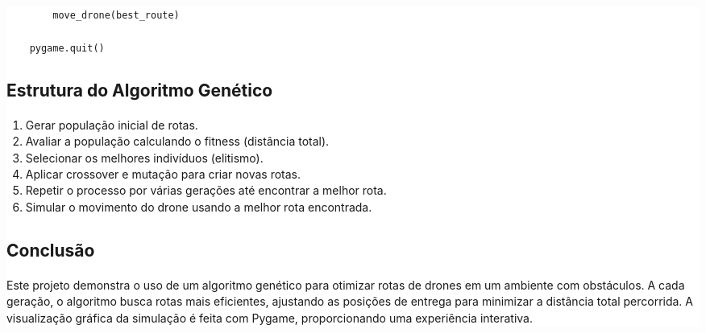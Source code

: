 ```python
        move_drone(best_route)

    pygame.quit()
```

## Estrutura do Algoritmo Genético

1. Gerar população inicial de rotas.
2. Avaliar a população calculando o fitness (distância total).
3. Selecionar os melhores indivíduos (elitismo).
4. Aplicar crossover e mutação para criar novas rotas.
5. Repetir o processo por várias gerações até encontrar a melhor rota.
6. Simular o movimento do drone usando a melhor rota encontrada.

## Conclusão

Este projeto demonstra o uso de um algoritmo genético para otimizar rotas de drones em um ambiente com obstáculos. A cada geração, o algoritmo busca rotas mais eficientes, ajustando as posições de entrega para minimizar a distância total percorrida. A visualização gráfica da simulação é feita com Pygame, proporcionando uma experiência interativa.
